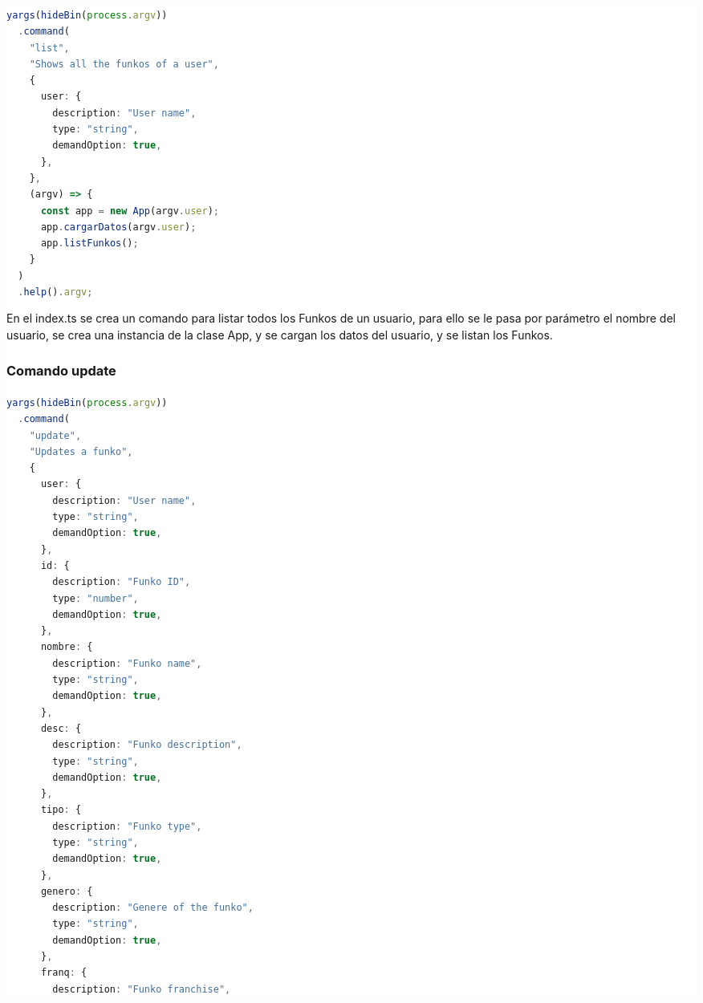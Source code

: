 ```typescript
yargs(hideBin(process.argv))
  .command(
    "list",
    "Shows all the funkos of a user",
    {
      user: {
        description: "User name",
        type: "string",
        demandOption: true,
      },
    },
    (argv) => {
      const app = new App(argv.user);
      app.cargarDatos(argv.user);
      app.listFunkos();
    }
  )
  .help().argv;
```

En el index.ts se crea un comando para listar todos los Funkos de un usuario, para ello se le pasa por parámetro el nombre del usuario, se crea una instancia de la clase App, y se cargan los datos del usuario, y se listan los Funkos.

### Comando update

```typescript
yargs(hideBin(process.argv))
  .command(
    "update",
    "Updates a funko",
    {
      user: {
        description: "User name",
        type: "string",
        demandOption: true,
      },
      id: {
        description: "Funko ID",
        type: "number",
        demandOption: true,
      },
      nombre: {
        description: "Funko name",
        type: "string",
        demandOption: true,
      },
      desc: {
        description: "Funko description",
        type: "string",
        demandOption: true,
      },
      tipo: {
        description: "Funko type",
        type: "string",
        demandOption: true,
      },
      genero: {
        description: "Genere of the funko",
        type: "string",
        demandOption: true,
      },
      franq: {
        description: "Funko franchise",
```